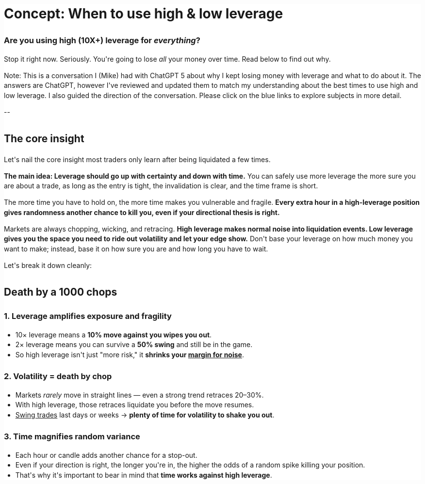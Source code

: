 # Concept: When to use high & low leverage

### Are you using high (10X+) leverage for *everything*?
Stop it right now. Seriously.
You're going to lose *all* your money over time.
Read below to find out why.

Note: This is a conversation I (Mike) had with ChatGPT 5 about why I kept losing money with leverage and what to do about it. The answers are ChatGPT, however I've reviewed and updated them to match my understanding about the best times to use high and low leverage. I also guided the direction of the conversation. Please click on the blue links to explore subjects in more detail.

--

## The core insight

Let's nail the core insight most traders only learn after being liquidated a few times.

**The main idea:  Leverage should go up with certainty and down with time.** You can safely use more leverage the more sure you are about a trade, as long as the entry is tight, the invalidation is clear, and the time frame is short.

The more time you have to hold on, the more time makes you vulnerable and fragile.  **Every extra hour in a high-leverage position gives randomness another chance to kill you, even if your directional thesis is right.**

Markets are always chopping, wicking, and retracing.  **High leverage makes normal noise into liquidation events.  Low leverage gives you the space you need to ride out volatility and let your edge show.**  Don't base your leverage on how much money you want to make; instead, base it on how sure you are and how long you have to wait.

Let's break it down cleanly:

## Death by a 1000 chops

### 1. Leverage amplifies exposure and fragility

- 10× leverage means a **10% move against you wipes you out**.
- 2× leverage means you can survive a **50% swing** and still be in the game.
- So high leverage isn't just "more risk," it **shrinks your [margin for noise](margin-for-noise.md)**.

### 2. Volatility = death by chop

- Markets *rarely* move in straight lines — even a strong trend retraces 20–30%.
- With high leverage, those retraces liquidate you before the move resumes.
- [Swing trades](what-is-swing-trading.md) last days or weeks → **plenty of time for volatility to shake you out**.

### 3. Time magnifies random variance

- Each hour or candle adds another chance for a stop-out.
- Even if your direction is right, the longer you're in, the higher the odds of a random spike killing your position.
- That's why it's important to bear in mind that **time works against high leverage**.
